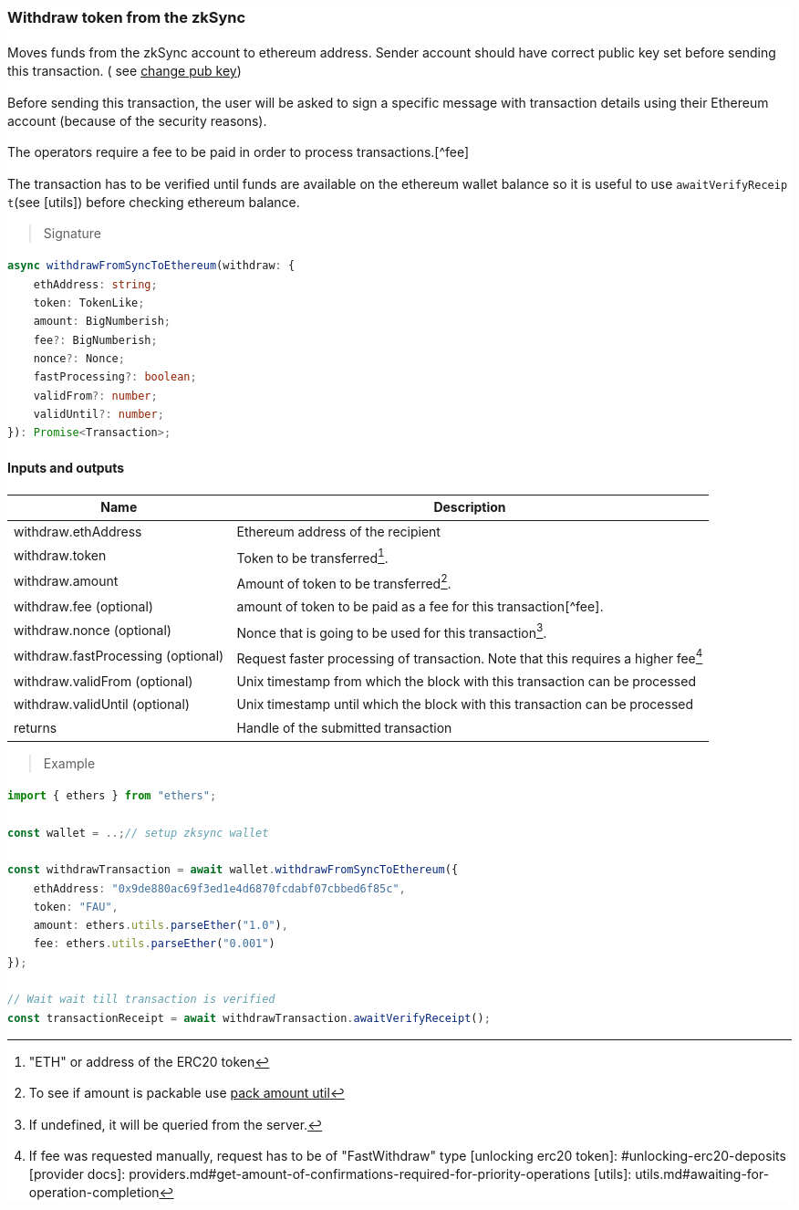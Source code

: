 ### Withdraw token from the zkSync

Moves funds from the zkSync account to ethereum address. Sender account should have correct public key set before sending this transaction. (
see [change pub key](#changing-account-public-key))

Before sending this transaction, the user will be asked to sign a specific message with transaction details using their Ethereum account (because of the security reasons).

The operators require a fee to be paid in order to process transactions.[^fee]

The transaction has to be verified until funds are available on the ethereum wallet balance so it is useful to use
`awaitVerifyReceipt`(see [utils]) before checking ethereum balance.

> Signature

```typescript
async withdrawFromSyncToEthereum(withdraw: {
    ethAddress: string;
    token: TokenLike;
    amount: BigNumberish;
    fee?: BigNumberish;
    nonce?: Nonce;
    fastProcessing?: boolean;
    validFrom?: number;
    validUntil?: number;
}): Promise<Transaction>;
```

#### Inputs and outputs

| Name                               | Description                                                                               |
| ---------------------------------- | ----------------------------------------------------------------------------------------- |
| withdraw.ethAddress                | Ethereum address of the recipient                                                         |
| withdraw.token                     | Token to be transferred[^token].                                                          |
| withdraw.amount                    | Amount of token to be transferred[^amount].                                               |
| withdraw.fee (optional)            | amount of token to be paid as a fee for this transaction[^fee].                           |
| withdraw.nonce (optional)          | Nonce that is going to be used for this transaction[^nonce].                              |
| withdraw.fastProcessing (optional) | Request faster processing of transaction. Note that this requires a higher fee[^fast_fee] |
| withdraw.validFrom (optional)      | Unix timestamp from which the block with this transaction can be processed                |
| withdraw.validUntil (optional)     | Unix timestamp until which the block with this transaction can be processed               |
| returns                            | Handle of the submitted transaction                                                       |

> Example

```typescript
import { ethers } from "ethers";

const wallet = ..;// setup zksync wallet

const withdrawTransaction = await wallet.withdrawFromSyncToEthereum({
    ethAddress: "0x9de880ac69f3ed1e4d6870fcdabf07cbbed6f85c",
    token: "FAU",
    amount: ethers.utils.parseEther("1.0"),
    fee: ethers.utils.parseEther("0.001")
});

// Wait wait till transaction is verified
const transactionReceipt = await withdrawTransaction.awaitVerifyReceipt();
```


[signer]: #signer
[batch builder]: #batch-builder
[set signing key transaction]: #changing-account-public-key
[additional ethereum transaction]: #authorize-new-public-key-using-ethereum-transaction
[transfer]: #transfer-in-the-zksync
[withdraw]: #withdraw-token-from-the-zksync
[get_fee]: providers.md#get-transaction-fee-from-the-server
[^signer]: If undefined, `Signer` will be derived from ethereum signature of specific message.
[^acc_id]: If undefined, it will be queried from the server.
[^ethsig]: If undefined, it will be deduced using the signature output.
[^undefined]: Returned `undefined` value means that the account does not exist in the state tree.
[^token]: "ETH" or address of the ERC20 token
[^amount]: To see if amount is packable use [pack amount util](utils.md#closest-packable-amount)
[^nonce]: If undefined, it will be queried from the server.
[^fast_fee]: If fee was requested manually, request has to be of "FastWithdraw" type
[unlocking erc20 token]: #unlocking-erc20-deposits
[provider docs]: providers.md#get-amount-of-confirmations-required-for-priority-operations
[utils]: utils.md#awaiting-for-operation-completion